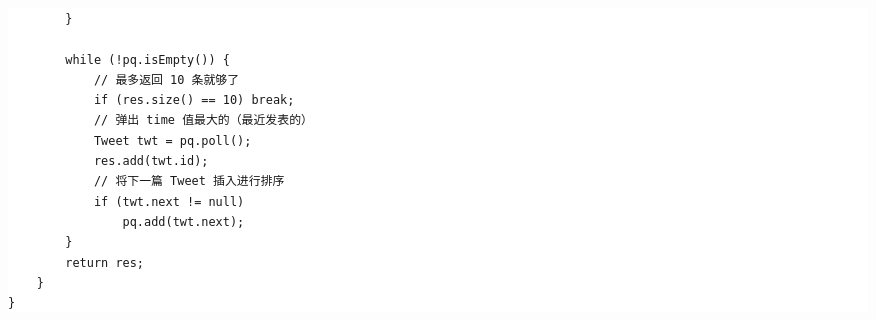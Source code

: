 ```
        }

        while (!pq.isEmpty()) {
            // 最多返回 10 条就够了
            if (res.size() == 10) break;
            // 弹出 time 值最大的（最近发表的）
            Tweet twt = pq.poll();
            res.add(twt.id);
            // 将下一篇 Tweet 插入进行排序
            if (twt.next != null) 
                pq.add(twt.next);
        }
        return res;
    }
}
```
